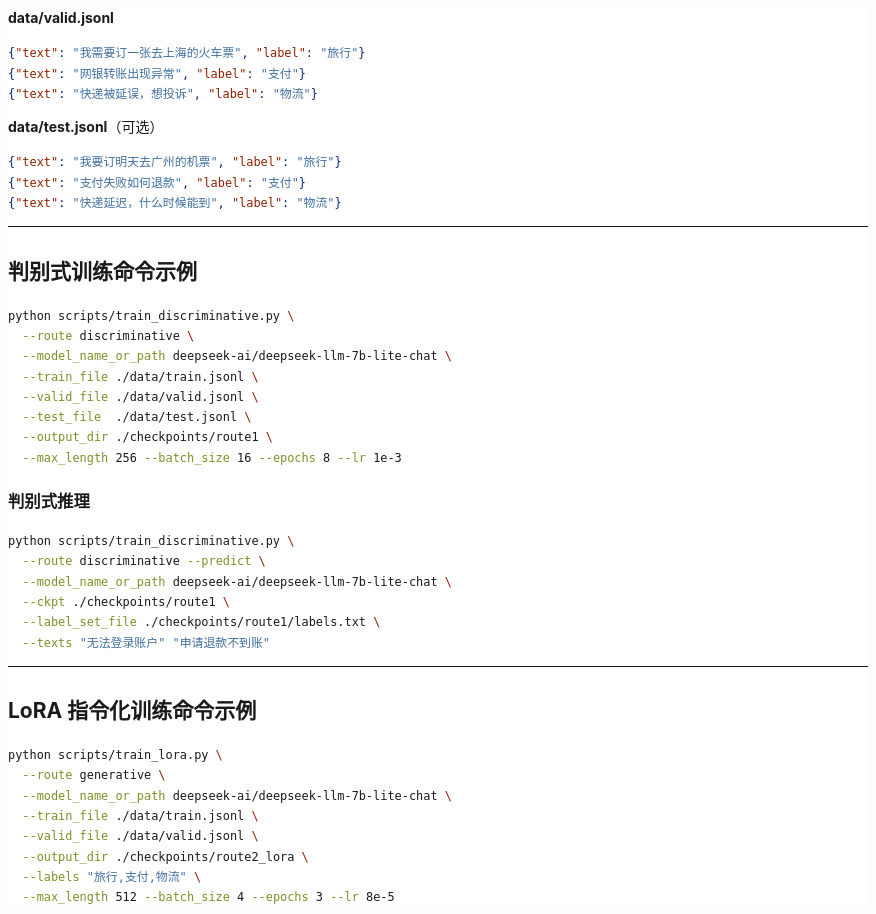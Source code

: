 **data/valid.jsonl**

```json
{"text": "我需要订一张去上海的火车票", "label": "旅行"}
{"text": "网银转账出现异常", "label": "支付"}
{"text": "快递被延误，想投诉", "label": "物流"}
```

**data/test.jsonl**（可选）

```json
{"text": "我要订明天去广州的机票", "label": "旅行"}
{"text": "支付失败如何退款", "label": "支付"}
{"text": "快递延迟，什么时候能到", "label": "物流"}
```

---

## 判别式训练命令示例

```bash
python scripts/train_discriminative.py \
  --route discriminative \
  --model_name_or_path deepseek-ai/deepseek-llm-7b-lite-chat \
  --train_file ./data/train.jsonl \
  --valid_file ./data/valid.jsonl \
  --test_file  ./data/test.jsonl \
  --output_dir ./checkpoints/route1 \
  --max_length 256 --batch_size 16 --epochs 8 --lr 1e-3
```

### 判别式推理

```bash
python scripts/train_discriminative.py \
  --route discriminative --predict \
  --model_name_or_path deepseek-ai/deepseek-llm-7b-lite-chat \
  --ckpt ./checkpoints/route1 \
  --label_set_file ./checkpoints/route1/labels.txt \
  --texts "无法登录账户" "申请退款不到账"
```

---

## LoRA 指令化训练命令示例

```bash
python scripts/train_lora.py \
  --route generative \
  --model_name_or_path deepseek-ai/deepseek-llm-7b-lite-chat \
  --train_file ./data/train.jsonl \
  --valid_file ./data/valid.jsonl \
  --output_dir ./checkpoints/route2_lora \
  --labels "旅行,支付,物流" \
  --max_length 512 --batch_size 4 --epochs 3 --lr 8e-5
```

